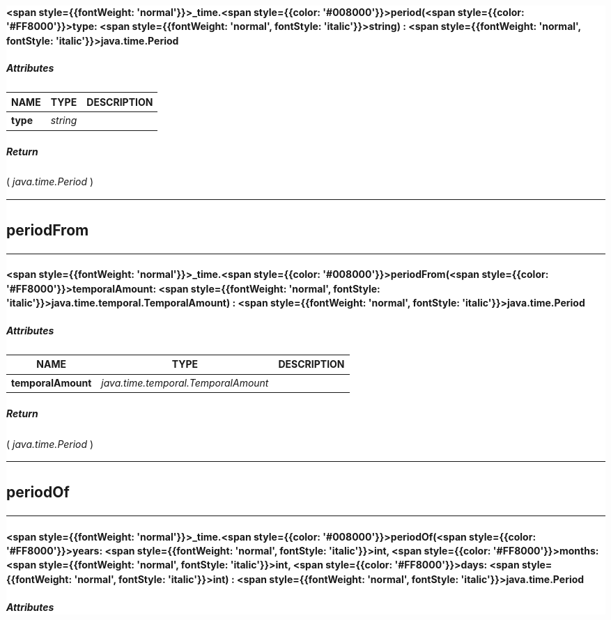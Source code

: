 #### <span style={{fontWeight: 'normal'}}>_time</span>.<span style={{color: '#008000'}}>period</span>(<span style={{color: '#FF8000'}}>type</span>: <span style={{fontWeight: 'normal', fontStyle: 'italic'}}>string</span>) : <span style={{fontWeight: 'normal', fontStyle: 'italic'}}>java.time.Period</span>
##### Attributes

| NAME | TYPE | DESCRIPTION |
|---|---|---|
| **type** | _string_ |   |

##### Return

( _java.time.Period_ )


---

## periodFrom

---

#### <span style={{fontWeight: 'normal'}}>_time</span>.<span style={{color: '#008000'}}>periodFrom</span>(<span style={{color: '#FF8000'}}>temporalAmount</span>: <span style={{fontWeight: 'normal', fontStyle: 'italic'}}>java.time.temporal.TemporalAmount</span>) : <span style={{fontWeight: 'normal', fontStyle: 'italic'}}>java.time.Period</span>
##### Attributes

| NAME | TYPE | DESCRIPTION |
|---|---|---|
| **temporalAmount** | _java.time.temporal.TemporalAmount_ |   |

##### Return

( _java.time.Period_ )


---

## periodOf

---

#### <span style={{fontWeight: 'normal'}}>_time</span>.<span style={{color: '#008000'}}>periodOf</span>(<span style={{color: '#FF8000'}}>years</span>: <span style={{fontWeight: 'normal', fontStyle: 'italic'}}>int</span>, <span style={{color: '#FF8000'}}>months</span>: <span style={{fontWeight: 'normal', fontStyle: 'italic'}}>int</span>, <span style={{color: '#FF8000'}}>days</span>: <span style={{fontWeight: 'normal', fontStyle: 'italic'}}>int</span>) : <span style={{fontWeight: 'normal', fontStyle: 'italic'}}>java.time.Period</span>
##### Attributes
